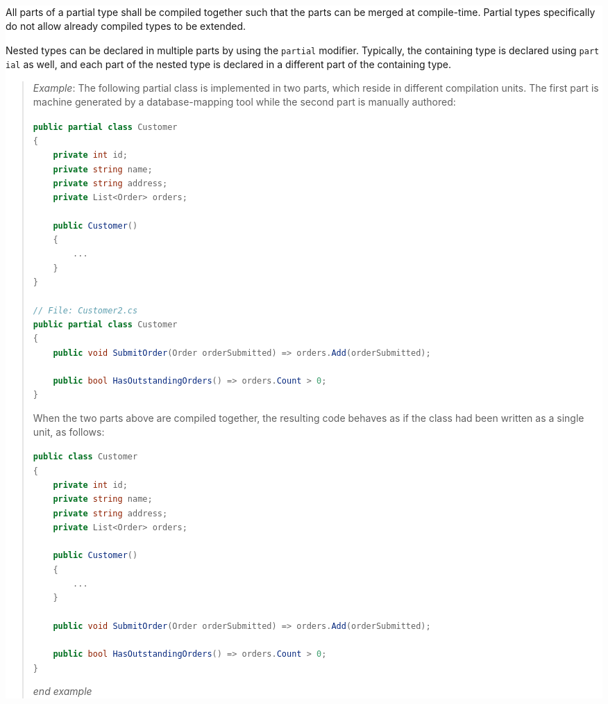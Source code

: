 All parts of a partial type shall be compiled together such that the parts can be merged at compile-time. Partial types specifically do not allow already compiled types to be extended.

Nested types can be declared in multiple parts by using the `partial` modifier. Typically, the containing type is declared using `partial` as well, and each part of the nested type is declared in a different part of the containing type.

> *Example*: The following partial class is implemented in two parts, which reside in different compilation units. The first part is machine generated by a database-mapping tool while the second part is manually authored:
>
> 
> ```csharp
> public partial class Customer
> {
>     private int id;
>     private string name;
>     private string address;
>     private List<Order> orders;
>
>     public Customer()
>     {
>         ...
>     }
> }
>
> // File: Customer2.cs
> public partial class Customer
> {
>     public void SubmitOrder(Order orderSubmitted) => orders.Add(orderSubmitted);
>
>     public bool HasOutstandingOrders() => orders.Count > 0;
> }
> ```
>
> When the two parts above are compiled together, the resulting code behaves as if the class had been written as a single unit, as follows:
>
> 
> ```csharp
> public class Customer
> {
>     private int id;
>     private string name;
>     private string address;
>     private List<Order> orders;
>
>     public Customer()
>     {
>         ...
>     }
>
>     public void SubmitOrder(Order orderSubmitted) => orders.Add(orderSubmitted);
>
>     public bool HasOutstandingOrders() => orders.Count > 0;
> }
> ```
>
> *end example*
